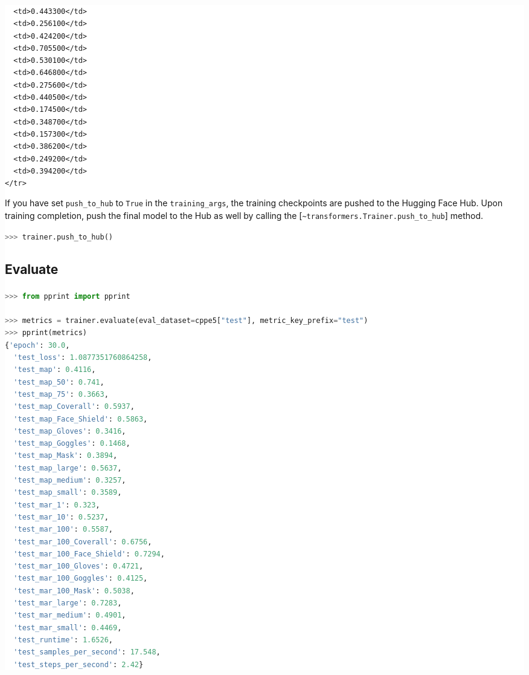       <td>0.443300</td>
      <td>0.256100</td>
      <td>0.424200</td>
      <td>0.705500</td>
      <td>0.530100</td>
      <td>0.646800</td>
      <td>0.275600</td>
      <td>0.440500</td>
      <td>0.174500</td>
      <td>0.348700</td>
      <td>0.157300</td>
      <td>0.386200</td>
      <td>0.249200</td>
      <td>0.394200</td>
    </tr>
  </tbody>
</table><p>

If you have set `push_to_hub` to `True` in the `training_args`, the training checkpoints are pushed to the
Hugging Face Hub. Upon training completion, push the final model to the Hub as well by calling the [`~transformers.Trainer.push_to_hub`] method.

```py
>>> trainer.push_to_hub()
```

## Evaluate

```py
>>> from pprint import pprint

>>> metrics = trainer.evaluate(eval_dataset=cppe5["test"], metric_key_prefix="test")
>>> pprint(metrics)
{'epoch': 30.0,
  'test_loss': 1.0877351760864258,
  'test_map': 0.4116,
  'test_map_50': 0.741,
  'test_map_75': 0.3663,
  'test_map_Coverall': 0.5937,
  'test_map_Face_Shield': 0.5863,
  'test_map_Gloves': 0.3416,
  'test_map_Goggles': 0.1468,
  'test_map_Mask': 0.3894,
  'test_map_large': 0.5637,
  'test_map_medium': 0.3257,
  'test_map_small': 0.3589,
  'test_mar_1': 0.323,
  'test_mar_10': 0.5237,
  'test_mar_100': 0.5587,
  'test_mar_100_Coverall': 0.6756,
  'test_mar_100_Face_Shield': 0.7294,
  'test_mar_100_Gloves': 0.4721,
  'test_mar_100_Goggles': 0.4125,
  'test_mar_100_Mask': 0.5038,
  'test_mar_large': 0.7283,
  'test_mar_medium': 0.4901,
  'test_mar_small': 0.4469,
  'test_runtime': 1.6526,
  'test_samples_per_second': 17.548,
  'test_steps_per_second': 2.42}
```
